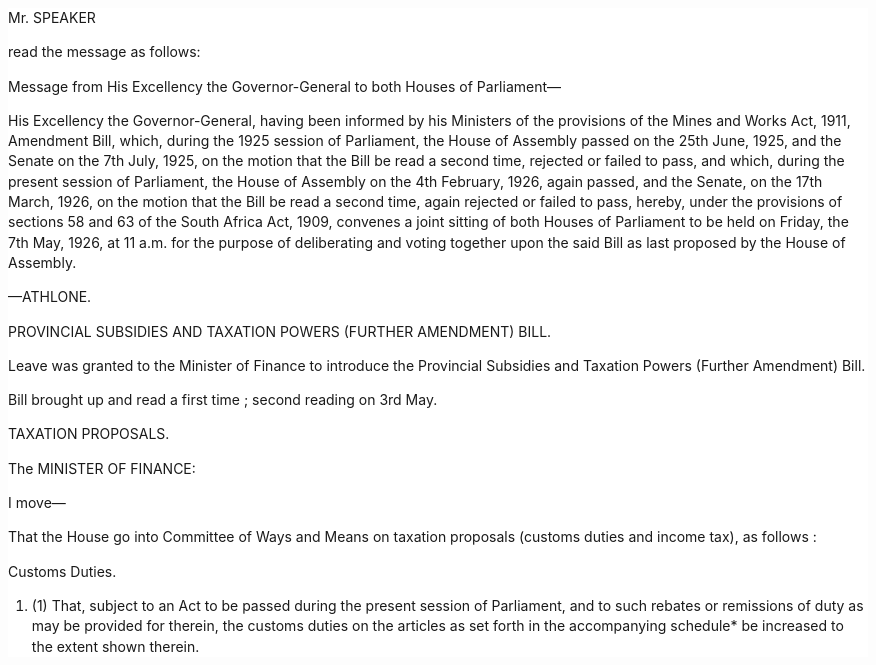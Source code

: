 </speech>

<speech by="#speaker">

<from>Mr. <person refersTo="hansard_za">SPEAKER</person></from>

<p>read the message as follows:</p>

<p>Message from His Excellency the Governor-General to both Houses of Parliament&#x2014;</p>

<block name="quote">His Excellency the Governor-General, having been informed by his Ministers of the provisions of the Mines and Works Act, 1911, Amendment Bill, which, during the 1925 session of Parliament, the House of Assembly passed on the 25th June, 1925, and the Senate on the 7th July, 1925, on the motion that the Bill be read a second time, rejected or failed to pass, and which, during the present session of Parliament, the House of Assembly on the <span class="col_2943-2944" refersTo="page_0424"/>4th February, 1926, again passed, and the Senate, on the 17th March, 1926, on the motion that the Bill be read a second time, again rejected or failed to pass, hereby, under the provisions of sections 58 and 63 of the South Africa Act, 1909, convenes a joint sitting of both Houses of Parliament to be held on Friday, the 7th May, 1926, at 11 a.m. for the purpose of deliberating and voting together upon the said Bill as last proposed by the House of Assembly.</block>

<block name="quote">&#x2014;ATHLONE.</block>

</speech>

</debateSection>

<debateSection name="#provincial_subsidies_and_taxation_powers_(further_amendment)_bill">

<heading>PROVINCIAL SUBSIDIES AND TAXATION POWERS (FURTHER AMENDMENT) BILL.</heading>

<p>Leave was granted to the Minister of Finance to introduce the Provincial Subsidies and Taxation Powers (Further Amendment) Bill.</p>

<p>Bill brought up and read a first time ; second reading on 3rd May.</p>

</debateSection>

<debateSection name="#taxation_proposals">

<heading>TAXATION PROPOSALS.</heading>

<speech by="#minister_of_finance">

<from>The <person refersTo="hansard_za">MINISTER OF FINANCE</person>:</from>

<p>I move&#x2014;</p>

<block name="quote">That the House go into Committee of Ways and Means on taxation proposals (customs duties and income tax), as follows :</block>

</speech>

</debateSection>

<debateSection name="#customs_duties">

<heading>Customs Duties.</heading>

<ol>

<li>(1) That, subject to an Act to be passed during the present session of Parliament, and to such rebates or remissions of duty as may be provided for therein, the customs duties on the articles as set forth in the accompanying schedule* be increased to the extent shown therein.</li>
